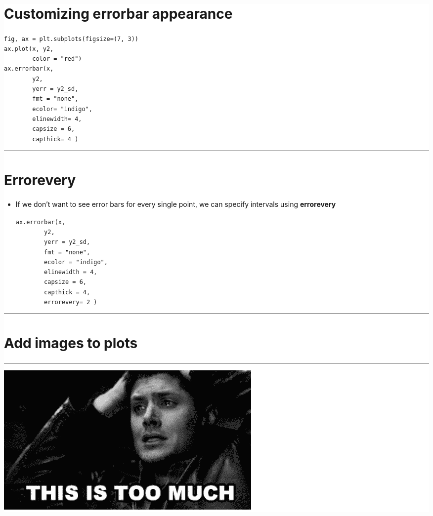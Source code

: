 
# Customizing errorbar appearance

```
fig, ax = plt.subplots(figsize=(7, 3))
ax.plot(x, y2,
        color = "red")
ax.errorbar(x,
        y2,
        yerr = y2_sd,
        fmt = "none",
        ecolor= "indigo",
        elinewidth= 4,
        capsize = 6,
        capthick= 4 )
```


---

# Errorevery

- If we don’t want to see error bars for every single point, we can specify intervals using **errorevery** 

    ```
    ax.errorbar(x,
            y2,
            yerr = y2_sd,
            fmt = "none",
            ecolor = "indigo",
            elinewidth = 4,
            capsize = 6,
            capthick = 4,
            errorevery= 2 )
    ```

---

# Add images to plots

---

![bg w:900](./images/06_this_is_too_much.gif)
